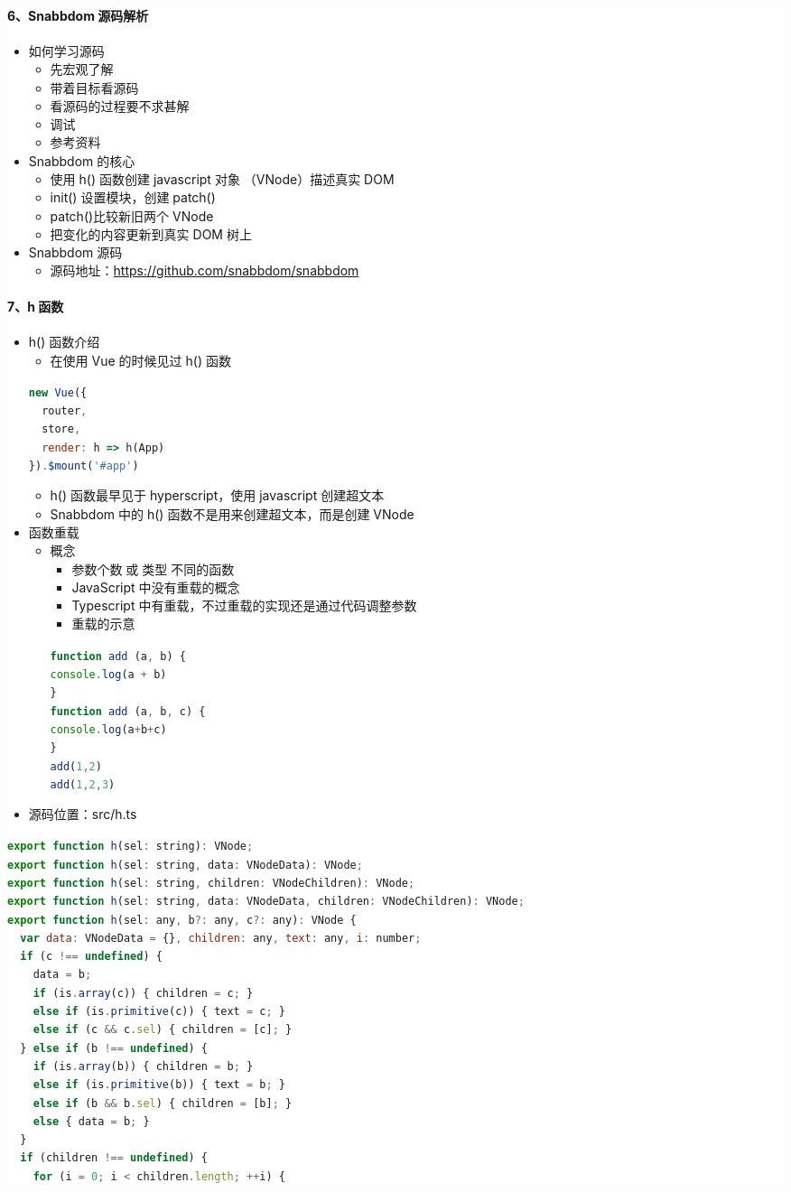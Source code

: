 #### 6、Snabbdom 源码解析
+ 如何学习源码
  + 先宏观了解
  + 带着目标看源码
  + 看源码的过程要不求甚解
  + 调试
  + 参考资料
+ Snabbdom 的核心
  + 使用 h() 函数创建 javascript 对象 （VNode）描述真实 DOM
  + init() 设置模块，创建 patch()
  + patch()比较新旧两个 VNode
  + 把变化的内容更新到真实 DOM 树上
+ Snabbdom 源码
  + 源码地址：https://github.com/snabbdom/snabbdom

#### 7、h 函数
+ h() 函数介绍
  + 在使用 Vue 的时候见过 h() 函数
  ```js
  new Vue({
    router,
    store,
    render: h => h(App)
  }).$mount('#app')
  ```
  + h() 函数最早见于 hyperscript，使用 javascript 创建超文本
  + Snabbdom 中的 h() 函数不是用来创建超文本，而是创建 VNode
+ 函数重载
  + 概念
    + 参数个数 或 类型 不同的函数
    + JavaScript 中没有重载的概念
    + Typescript 中有重载，不过重载的实现还是通过代码调整参数
    + 重载的示意
    ```js
    function add (a, b) {
    console.log(a + b)
    }
    function add (a, b, c) {
    console.log(a+b+c)
    }
    add(1,2)
    add(1,2,3)
    ```
+ 源码位置：src/h.ts
```js
export function h(sel: string): VNode;
export function h(sel: string, data: VNodeData): VNode;
export function h(sel: string, children: VNodeChildren): VNode;
export function h(sel: string, data: VNodeData, children: VNodeChildren): VNode;
export function h(sel: any, b?: any, c?: any): VNode {
  var data: VNodeData = {}, children: any, text: any, i: number;
  if (c !== undefined) {
    data = b;
    if (is.array(c)) { children = c; }
    else if (is.primitive(c)) { text = c; }
    else if (c && c.sel) { children = [c]; }
  } else if (b !== undefined) {
    if (is.array(b)) { children = b; }
    else if (is.primitive(b)) { text = b; }
    else if (b && b.sel) { children = [b]; }
    else { data = b; }
  }
  if (children !== undefined) {
    for (i = 0; i < children.length; ++i) {
```